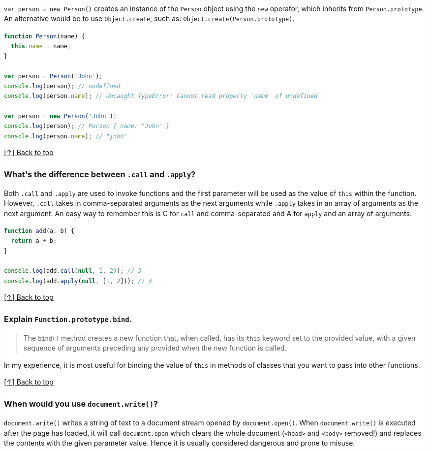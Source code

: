 `var person = new Person()` creates an instance of the `Person` object using the `new` operator, which inherits from `Person.prototype`. An alternative would be to use `Object.create`, such as: `Object.create(Person.prototype)`.

```js
function Person(name) {
  this.name = name;
}

var person = Person('John');
console.log(person); // undefined
console.log(person.name); // Uncaught TypeError: Cannot read property 'name' of undefined

var person = new Person('John');
console.log(person); // Person { name: "John" }
console.log(person.name); // "john"
```
    
[[↑] Back to top](#table-of-contents)

### What's the difference between `.call` and `.apply`?

Both `.call` and `.apply` are used to invoke functions and the first parameter will be used as the value of `this` within the function. However, `.call` takes in comma-separated arguments as the next arguments while `.apply` takes in an array of arguments as the next argument. An easy way to remember this is C for `call` and comma-separated and A for `apply` and an array of arguments.

```js
function add(a, b) {
  return a + b;
}

console.log(add.call(null, 1, 2)); // 3
console.log(add.apply(null, [1, 2])); // 3
```

[[↑] Back to top](#table-of-contents)

### Explain `Function.prototype.bind`.

> The `bind()` method creates a new function that, when called, has its `this` keyword set to the provided value, with a given sequence of arguments preceding any provided when the new function is called.

In my experience, it is most useful for binding the value of `this` in methods of classes that you want to pass into other functions. 
    
[[↑] Back to top](#table-of-contents)

### When would you use `document.write()`?

`document.write()` writes a string of text to a document stream opened by `document.open()`. When `document.write()` is executed after the page has loaded, it will call `document.open` which clears the whole document (`<head>` and `<body>` removed!) and replaces the contents with the given parameter value. Hence it is usually considered dangerous and prone to misuse.

